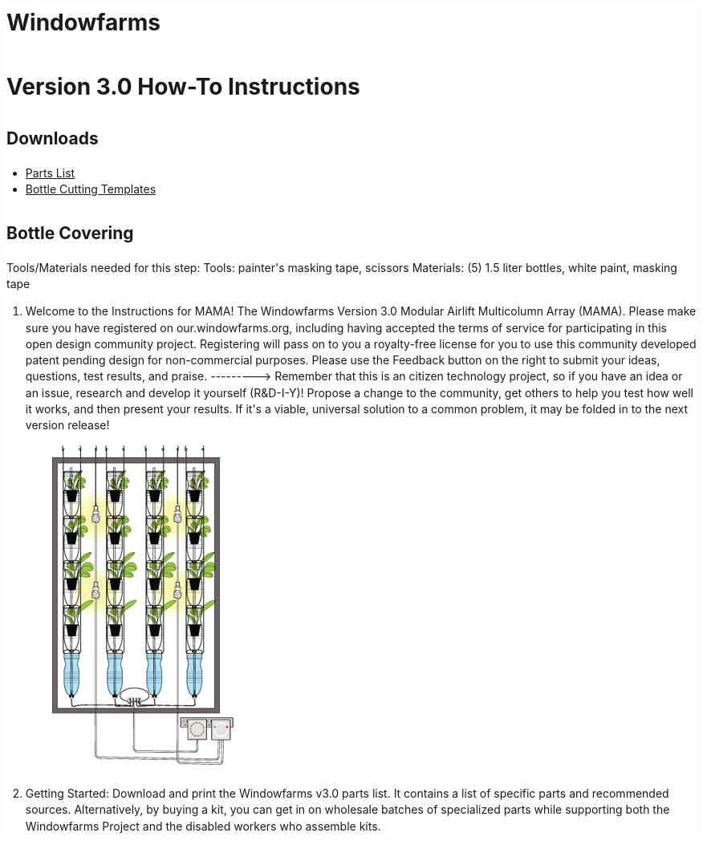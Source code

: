 # Windowfarms
# Version 3.0 How-To Instructions


## Downloads

* [Parts List](pdfs/parts_list.pdf)
* [Bottle Cutting Templates](pdfs/bottle_cutting_templates.pdf)


## Bottle Covering

Tools/Materials needed for this step:
Tools: painter's masking tape, scissors
Materials: (5) 1.5 liter bottles, white paint, masking tape

1. Welcome to the Instructions for MAMA! The Windowfarms Version 3.0 Modular Airlift Multicolumn Array (MAMA). Please make sure you have registered on our.windowfarms.org, including having accepted the terms of service for participating in this open design community project. Registering will pass on to you a royalty-free license for you to use this community developed patent pending design for non-commercial purposes. Please use the Feedback button on the right to submit your ideas, questions, test results, and praise. ---------> Remember that this is an citizen technology project, so if you have an idea or an issue, research and develop it yourself (R&D-I-Y)! Propose a change to the community, get others to help you test how well it works, and then present your results. If it's a viable, universal solution to a common problem, it may be folded in to the next version release!

    ![](images/1_0.jpg)

2. Getting Started: Download and print the Windowfarms v3.0 parts list. It contains a list of specific parts and recommended sources. Alternatively, by buying a kit, you can get in on wholesale batches of specialized parts while supporting both the Windowfarms Project and the disabled workers who assemble kits.
